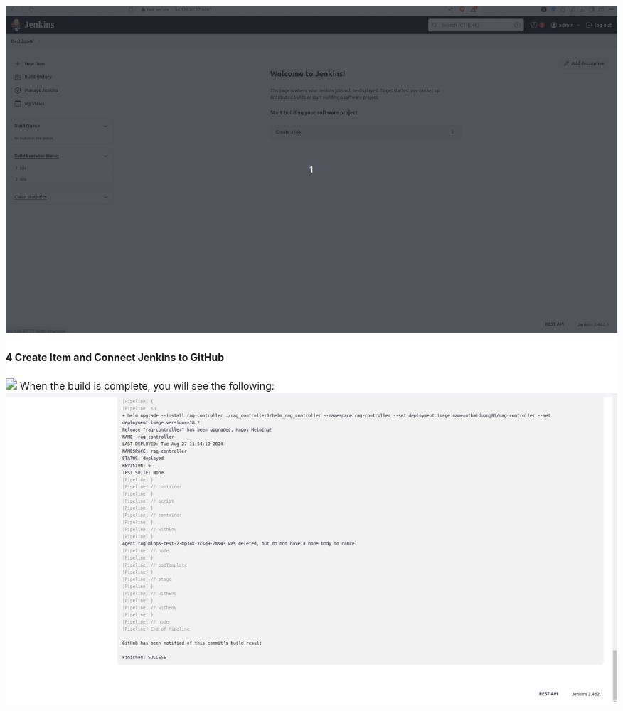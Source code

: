 ![](images/22_ratelimit.gif)

#### 4 Create Item and Connect Jenkins to GitHub
![](images/23_connectgithub.gif)
When the build is complete, you will see the following:
![](images/24_finish.png)
